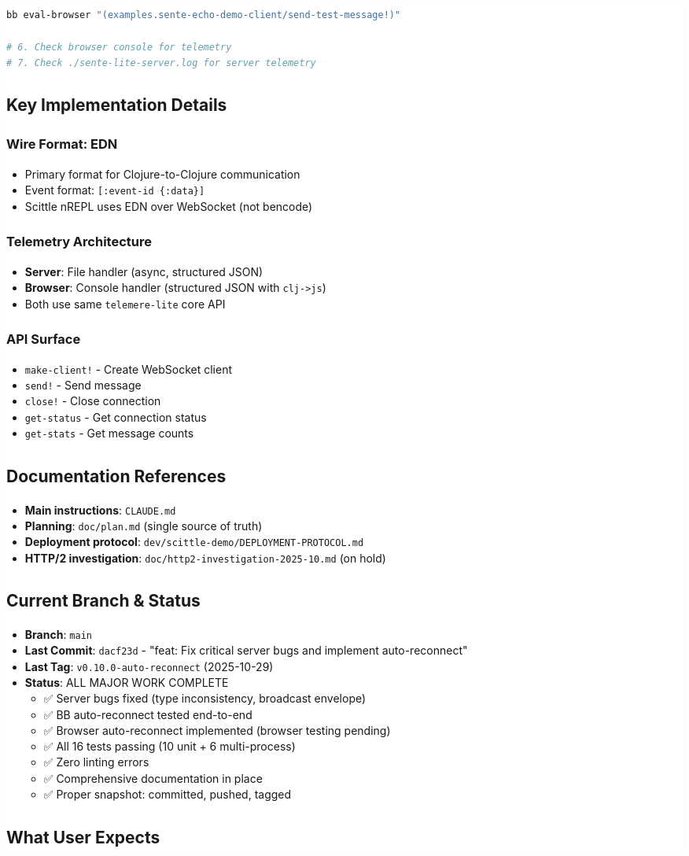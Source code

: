 ```bash
bb eval-browser "(examples.sente-echo-demo-client/send-test-message!)"

# 6. Check browser console for telemetry
# 7. Check ./sente-lite-server.log for server telemetry
```

## Key Implementation Details

### Wire Format: EDN
- Primary format for Clojure-to-Clojure communication
- Event format: `[:event-id {:data}]`
- Scittle nREPL uses EDN over WebSocket (not bencode)

### Telemetry Architecture
- **Server**: File handler (async, structured JSON)
- **Browser**: Console handler (structured JSON with `clj->js`)
- Both use same `telemere-lite` core API

### API Surface
- `make-client!` - Create WebSocket client
- `send!` - Send message
- `close!` - Close connection
- `get-status` - Get connection status
- `get-stats` - Get message counts

## Documentation References

- **Main instructions**: `CLAUDE.md`
- **Planning**: `doc/plan.md` (single source of truth)
- **Deployment protocol**: `dev/scittle-demo/DEPLOYMENT-PROTOCOL.md`
- **HTTP/2 investigation**: `doc/http2-investigation-2025-10.md` (on hold)

## Current Branch & Status

- **Branch**: `main`
- **Last Commit**: `dacf23d` - "feat: Fix critical server bugs and implement auto-reconnect"
- **Last Tag**: `v0.10.0-auto-reconnect` (2025-10-29)
- **Status**: ALL MAJOR WORK COMPLETE
  - ✅ Server bugs fixed (type inconsistency, broadcast envelope)
  - ✅ BB auto-reconnect tested end-to-end
  - ✅ Browser auto-reconnect implemented (browser testing pending)
  - ✅ All 16 tests passing (10 unit + 6 multi-process)
  - ✅ Zero linting errors
  - ✅ Comprehensive documentation in place
  - ✅ Proper snapshot: committed, pushed, tagged

## What User Expects
